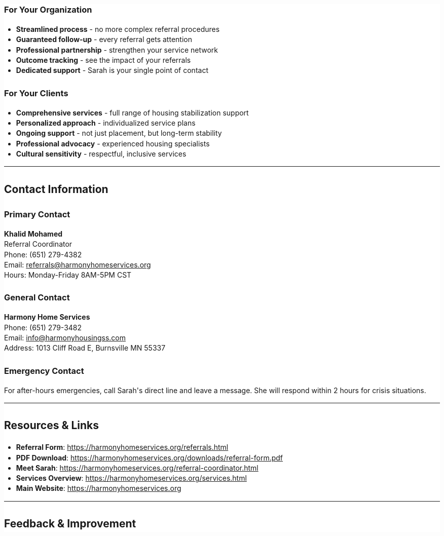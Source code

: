 ### For Your Organization
- **Streamlined process** - no more complex referral procedures
- **Guaranteed follow-up** - every referral gets attention
- **Professional partnership** - strengthen your service network
- **Outcome tracking** - see the impact of your referrals
- **Dedicated support** - Sarah is your single point of contact

### For Your Clients
- **Comprehensive services** - full range of housing stabilization support
- **Personalized approach** - individualized service plans
- **Ongoing support** - not just placement, but long-term stability
- **Professional advocacy** - experienced housing specialists
- **Cultural sensitivity** - respectful, inclusive services

---

## Contact Information

### Primary Contact
**Khalid Mohamed**  
Referral Coordinator  
Phone: (651) 279-4382  
Email: referrals@harmonyhomeservices.org  
Hours: Monday-Friday 8AM-5PM CST

### General Contact
**Harmony Home Services**  
Phone: (651) 279-3482  
Email: info@harmonyhousingss.com  
Address: 1013 Cliff Road E, Burnsville MN 55337

### Emergency Contact
For after-hours emergencies, call Sarah's direct line and leave a message. She will respond within 2 hours for crisis situations.

---

## Resources & Links

- **Referral Form**: https://harmonyhomeservices.org/referrals.html
- **PDF Download**: https://harmonyhomeservices.org/downloads/referral-form.pdf
- **Meet Sarah**: https://harmonyhomeservices.org/referral-coordinator.html
- **Services Overview**: https://harmonyhomeservices.org/services.html
- **Main Website**: https://harmonyhomeservices.org

---

## Feedback & Improvement
